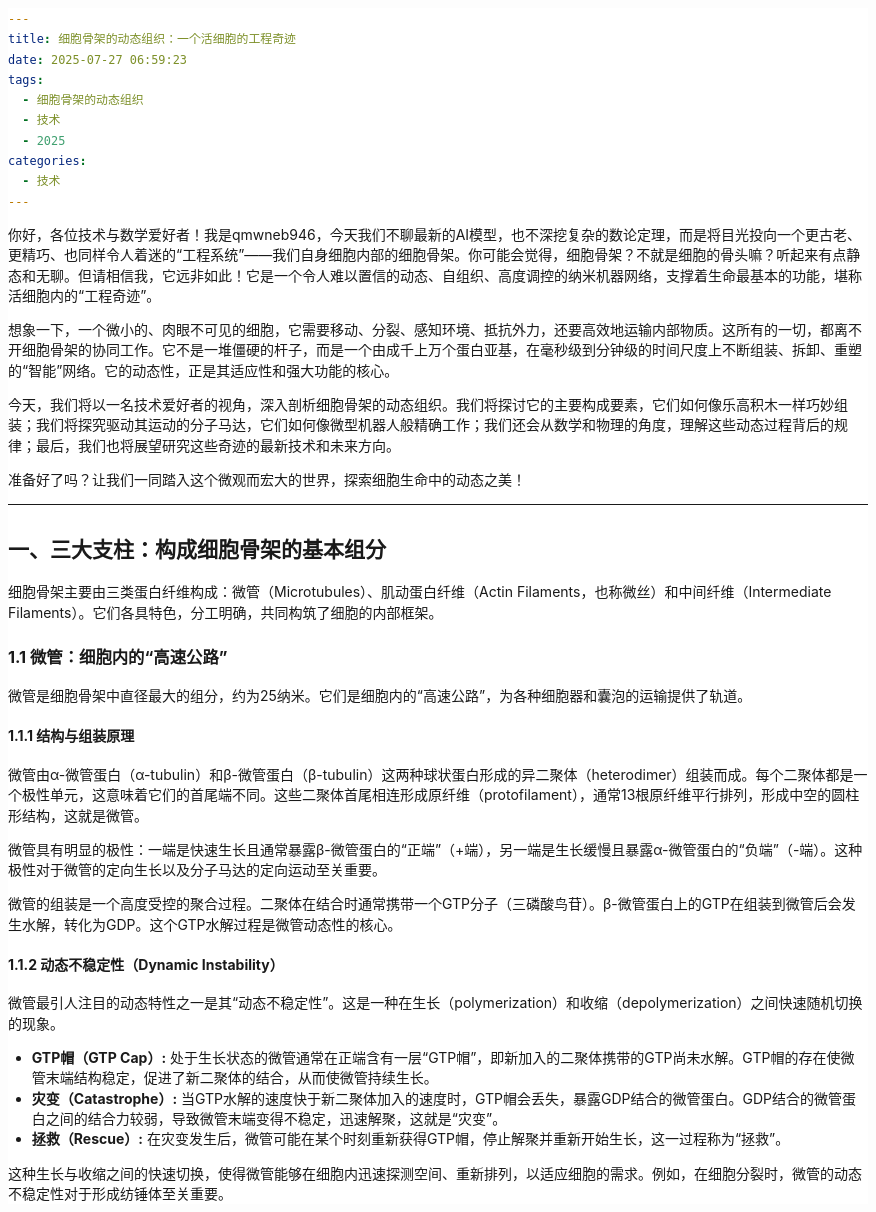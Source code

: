 ```yaml
---
title: 细胞骨架的动态组织：一个活细胞的工程奇迹
date: 2025-07-27 06:59:23
tags:
  - 细胞骨架的动态组织
  - 技术
  - 2025
categories:
  - 技术
---
```


你好，各位技术与数学爱好者！我是qmwneb946，今天我们不聊最新的AI模型，也不深挖复杂的数论定理，而是将目光投向一个更古老、更精巧、也同样令人着迷的“工程系统”——我们自身细胞内部的细胞骨架。你可能会觉得，细胞骨架？不就是细胞的骨头嘛？听起来有点静态和无聊。但请相信我，它远非如此！它是一个令人难以置信的动态、自组织、高度调控的纳米机器网络，支撑着生命最基本的功能，堪称活细胞内的“工程奇迹”。

想象一下，一个微小的、肉眼不可见的细胞，它需要移动、分裂、感知环境、抵抗外力，还要高效地运输内部物质。这所有的一切，都离不开细胞骨架的协同工作。它不是一堆僵硬的杆子，而是一个由成千上万个蛋白亚基，在毫秒级到分钟级的时间尺度上不断组装、拆卸、重塑的“智能”网络。它的动态性，正是其适应性和强大功能的核心。

今天，我们将以一名技术爱好者的视角，深入剖析细胞骨架的动态组织。我们将探讨它的主要构成要素，它们如何像乐高积木一样巧妙组装；我们将探究驱动其运动的分子马达，它们如何像微型机器人般精确工作；我们还会从数学和物理的角度，理解这些动态过程背后的规律；最后，我们也将展望研究这些奇迹的最新技术和未来方向。

准备好了吗？让我们一同踏入这个微观而宏大的世界，探索细胞生命中的动态之美！

---

## 一、三大支柱：构成细胞骨架的基本组分

细胞骨架主要由三类蛋白纤维构成：微管（Microtubules）、肌动蛋白纤维（Actin Filaments，也称微丝）和中间纤维（Intermediate Filaments）。它们各具特色，分工明确，共同构筑了细胞的内部框架。

### 1.1 微管：细胞内的“高速公路”

微管是细胞骨架中直径最大的组分，约为25纳米。它们是细胞内的“高速公路”，为各种细胞器和囊泡的运输提供了轨道。

#### 1.1.1 结构与组装原理

微管由α-微管蛋白（α-tubulin）和β-微管蛋白（β-tubulin）这两种球状蛋白形成的异二聚体（heterodimer）组装而成。每个二聚体都是一个极性单元，这意味着它们的首尾端不同。这些二聚体首尾相连形成原纤维（protofilament），通常13根原纤维平行排列，形成中空的圆柱形结构，这就是微管。

微管具有明显的极性：一端是快速生长且通常暴露β-微管蛋白的“正端”（+端），另一端是生长缓慢且暴露α-微管蛋白的“负端”（-端）。这种极性对于微管的定向生长以及分子马达的定向运动至关重要。

微管的组装是一个高度受控的聚合过程。二聚体在结合时通常携带一个GTP分子（三磷酸鸟苷）。β-微管蛋白上的GTP在组装到微管后会发生水解，转化为GDP。这个GTP水解过程是微管动态性的核心。

#### 1.1.2 动态不稳定性（Dynamic Instability）

微管最引人注目的动态特性之一是其“动态不稳定性”。这是一种在生长（polymerization）和收缩（depolymerization）之间快速随机切换的现象。

*   **GTP帽（GTP Cap）:** 处于生长状态的微管通常在正端含有一层“GTP帽”，即新加入的二聚体携带的GTP尚未水解。GTP帽的存在使微管末端结构稳定，促进了新二聚体的结合，从而使微管持续生长。
*   **灾变（Catastrophe）:** 当GTP水解的速度快于新二聚体加入的速度时，GTP帽会丢失，暴露GDP结合的微管蛋白。GDP结合的微管蛋白之间的结合力较弱，导致微管末端变得不稳定，迅速解聚，这就是“灾变”。
*   **拯救（Rescue）:** 在灾变发生后，微管可能在某个时刻重新获得GTP帽，停止解聚并重新开始生长，这一过程称为“拯救”。

这种生长与收缩之间的快速切换，使得微管能够在细胞内迅速探测空间、重新排列，以适应细胞的需求。例如，在细胞分裂时，微管的动态不稳定性对于形成纺锤体至关重要。
